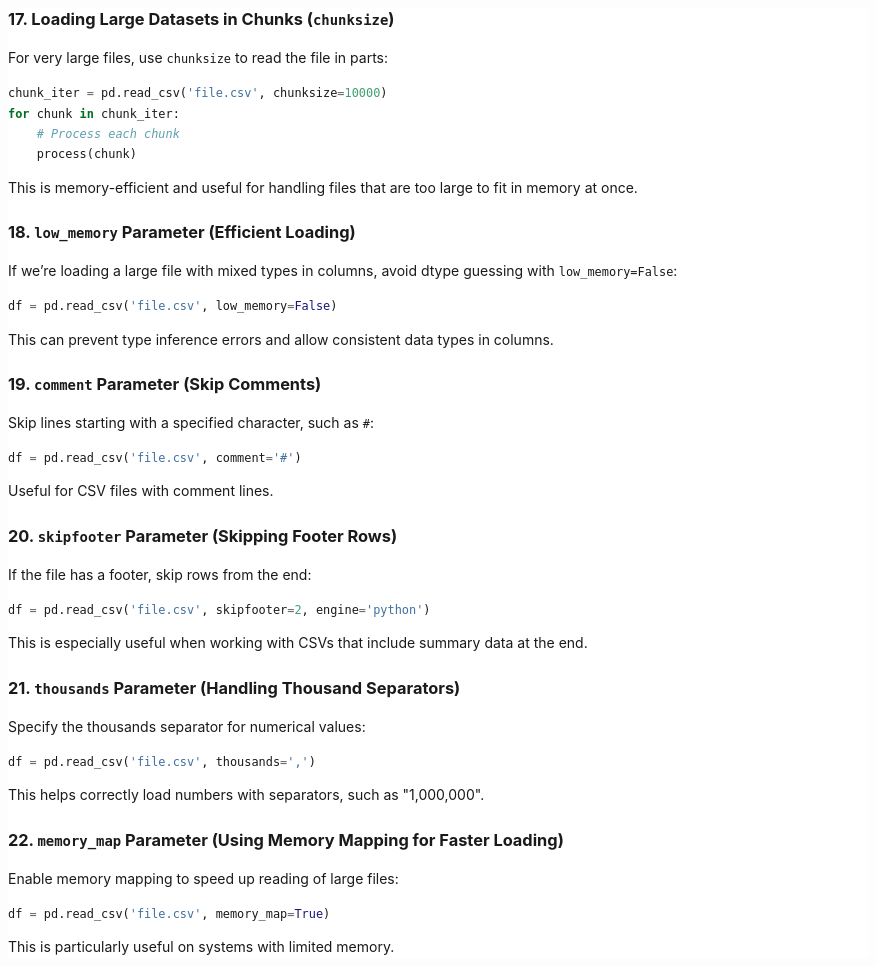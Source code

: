### 17. Loading Large Datasets in Chunks (`chunksize`)
For very large files, use `chunksize` to read the file in parts:
```python
chunk_iter = pd.read_csv('file.csv', chunksize=10000)
for chunk in chunk_iter:
    # Process each chunk
    process(chunk)
```
This is memory-efficient and useful for handling files that are too large to fit in memory at once.

### 18. `low_memory` Parameter (Efficient Loading)
If we’re loading a large file with mixed types in columns, avoid dtype guessing with `low_memory=False`:
```python
df = pd.read_csv('file.csv', low_memory=False)
```
This can prevent type inference errors and allow consistent data types in columns.

### 19. `comment` Parameter (Skip Comments)
Skip lines starting with a specified character, such as `#`:
```python
df = pd.read_csv('file.csv', comment='#')
```
Useful for CSV files with comment lines.

### 20. `skipfooter` Parameter (Skipping Footer Rows)
If the file has a footer, skip rows from the end:
```python
df = pd.read_csv('file.csv', skipfooter=2, engine='python')
```
This is especially useful when working with CSVs that include summary data at the end.

### 21. `thousands` Parameter (Handling Thousand Separators)
Specify the thousands separator for numerical values:
```python
df = pd.read_csv('file.csv', thousands=',')
```
This helps correctly load numbers with separators, such as "1,000,000".

### 22. `memory_map` Parameter (Using Memory Mapping for Faster Loading)
Enable memory mapping to speed up reading of large files:
```python
df = pd.read_csv('file.csv', memory_map=True)
```
This is particularly useful on systems with limited memory.
